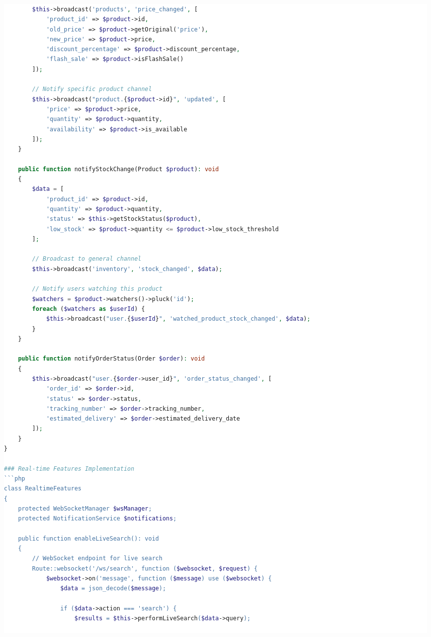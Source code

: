 ```php
        $this->broadcast('products', 'price_changed', [
            'product_id' => $product->id,
            'old_price' => $product->getOriginal('price'),
            'new_price' => $product->price,
            'discount_percentage' => $product->discount_percentage,
            'flash_sale' => $product->isFlashSale()
        ]);
        
        // Notify specific product channel
        $this->broadcast("product.{$product->id}", 'updated', [
            'price' => $product->price,
            'quantity' => $product->quantity,
            'availability' => $product->is_available
        ]);
    }
    
    public function notifyStockChange(Product $product): void
    {
        $data = [
            'product_id' => $product->id,
            'quantity' => $product->quantity,
            'status' => $this->getStockStatus($product),
            'low_stock' => $product->quantity <= $product->low_stock_threshold
        ];
        
        // Broadcast to general channel
        $this->broadcast('inventory', 'stock_changed', $data);
        
        // Notify users watching this product
        $watchers = $product->watchers()->pluck('id');
        foreach ($watchers as $userId) {
            $this->broadcast("user.{$userId}", 'watched_product_stock_changed', $data);
        }
    }
    
    public function notifyOrderStatus(Order $order): void
    {
        $this->broadcast("user.{$order->user_id}", 'order_status_changed', [
            'order_id' => $order->id,
            'status' => $order->status,
            'tracking_number' => $order->tracking_number,
            'estimated_delivery' => $order->estimated_delivery_date
        ]);
    }
}

### Real-time Features Implementation
```php
class RealtimeFeatures
{
    protected WebSocketManager $wsManager;
    protected NotificationService $notifications;
    
    public function enableLiveSearch(): void
    {
        // WebSocket endpoint for live search
        Route::websocket('/ws/search', function ($websocket, $request) {
            $websocket->on('message', function ($message) use ($websocket) {
                $data = json_decode($message);
                
                if ($data->action === 'search') {
                    $results = $this->performLiveSearch($data->query);
                    
```